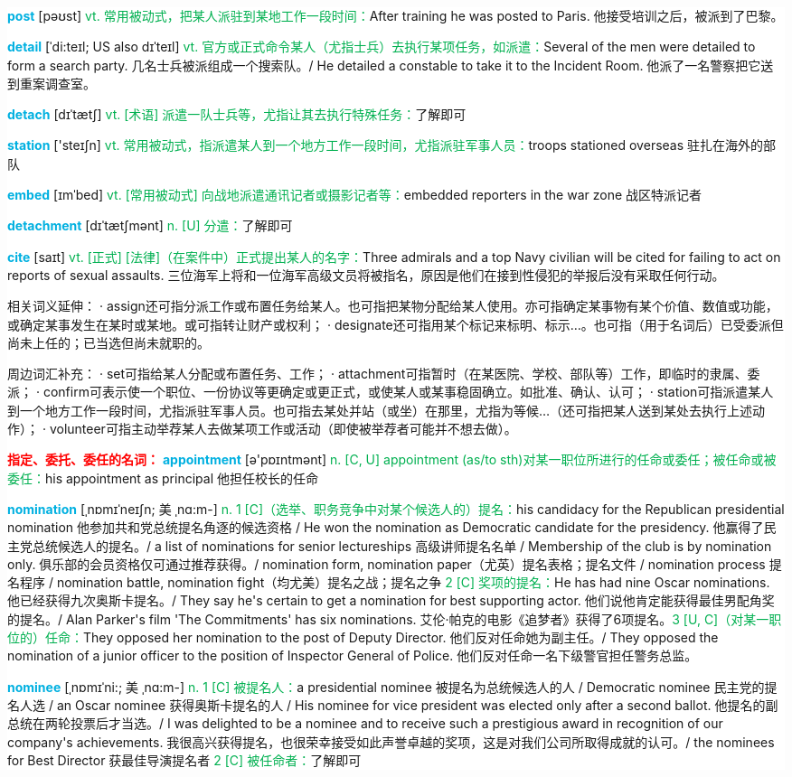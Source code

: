 <font color="sky blue">**post**</font> [pəʊst] 
<font color="#00b050">vt. 常用被动式，把某人派驻到某地工作一段时间：</font>After training he was posted to Paris. 他接受培训之后，被派到了巴黎。
                     
<font color="sky blue">**detail**</font> [ˈdi:teɪl; US also dɪˈteɪl]
<font color="#00b050">vt. 官方或正式命令某人（尤指士兵）去执行某项任务，如派遣：</font>Several of the men were detailed to form a search party. 几名士兵被派组成一个搜索队。/ He detailed a constable to take it to the Incident Room. 他派了一名警察把它送到重案调查室。
           
<font color="sky blue">**detach**</font> [dɪˈtætʃ]
<font color="#00b050">vt. [术语] 派遣一队士兵等，尤指让其去执行特殊任务：</font>了解即可

<font color="sky blue">**station**</font> ['steɪʃn] 
<font color="#00b050">vt. 常用被动式，指派遣某人到一个地方工作一段时间，尤指派驻军事人员：</font>troops stationed overseas 驻扎在海外的部队 

<font color="sky blue">**embed**</font> [ɪmˈbed]
<font color="#00b050">vt. [常用被动式] 向战地派遣通讯记者或摄影记者等：</font>embedded reporters in the war zone 战区特派记者
                      
<font color="sky blue">**detachment**</font> [dɪˈtætʃmənt]
<font color="#00b050">n. [U] 分遣：</font>了解即可
 
<font color="sky blue">**cite**</font> [saɪt]
<font color="#00b050">vt. [正式] [法律]（在案件中）正式提出某人的名字：</font>Three admirals and a top Navy civilian will be cited for failing to act on reports of sexual assaults. 三位海军上将和一位海军高级文员将被指名，原因是他们在接到性侵犯的举报后没有采取任何行动。

相关词义延伸：
· assign还可指分派工作或布置任务给某人。也可指把某物分配给某人使用。亦可指确定某事物有某个价值、数值或功能，或确定某事发生在某时或某地。或可指转让财产或权利；
· designate还可指用某个标记来标明、标示…。也可指（用于名词后）已受委派但尚未上任的；已当选但尚未就职的。

周边词汇补充：
· set可指给某人分配或布置任务、工作；
· attachment可指暂时（在某医院、学校、部队等）工作，即临时的隶属、委派；
· confirm可表示使一个职位、一份协议等更确定或更正式，或使某人或某事稳固确立。如批准、确认、认可；
· station可指派遣某人到一个地方工作一段时间，尤指派驻军事人员。也可指去某处并站（或坐）在那里，尤指为等候…（还可指把某人送到某处去执行上述动作）；
· volunteer可指主动举荐某人去做某项工作或活动（即使被举荐者可能并不想去做）。

<font color="red">**指定、委托、委任的名词：**</font>
<font color="sky blue">**appointment**</font> [ə'pɒɪntmənt] 
<font color="#00b050">n. [C, U] appointment (as/to sth)对某一职位所进行的任命或委任；被任命或被委任：</font>his appointment as principal 他担任校长的任命
                      
<font color="sky blue">**nomination**</font> [ˌnɒmɪˈneɪʃn; 美 ˌnɑ:m-]
<font color="#00b050">n. 1 [C]（选举、职务竞争中对某个候选人的）提名：</font>his candidacy for the Republican presidential nomination 他参加共和党总统提名角逐的候选资格 / He won the nomination as Democratic candidate for the presidency. 他赢得了民主党总统候选人的提名。/ a list of nominations for senior lectureships 高级讲师提名名单 / Membership of the club is by nomination only. 俱乐部的会员资格仅可通过推荐获得。/ nomination form, nomination paper（尤英）提名表格；提名文件 / nomination process 提名程序 / nomination battle, nomination fight（均尤美）提名之战；提名之争 <font color="#00b050">2 [C] 奖项的提名：</font>He has had nine Oscar nominations. 他已经获得九次奥斯卡提名。/ They say he's certain to get a nomination for best supporting actor. 他们说他肯定能获得最佳男配角奖的提名。/ Alan Parker's film 'The Commitments' has six nominations. 艾伦·帕克的电影《追梦者》获得了6项提名。<font color="#00b050">3 [U, C]（对某一职位的）任命：</font>They opposed her nomination to the post of Deputy Director. 他们反对任命她为副主任。/ They opposed the nomination of a junior officer to the position of Inspector General of Police. 他们反对任命一名下级警官担任警务总监。
           
<font color="sky blue">**nominee**</font> [ˌnɒmɪˈni:; 美 ˌnɑ:m-]
<font color="#00b050">n. 1 [C] 被提名人：</font>a presidential nominee 被提名为总统候选人的人 / Democratic nominee 民主党的提名人选 / an Oscar nominee 获得奥斯卡提名的人 / His nominee for vice president was elected only after a second ballot. 他提名的副总统在两轮投票后才当选。/ I was delighted to be a nominee and to receive such a prestigious award in recognition of our company's achievements. 我很高兴获得提名，也很荣幸接受如此声誉卓越的奖项，这是对我们公司所取得成就的认可。/ the nominees for Best Director 获最佳导演提名者 <font color="#00b050">2 [C] 被任命者：</font>了解即可
